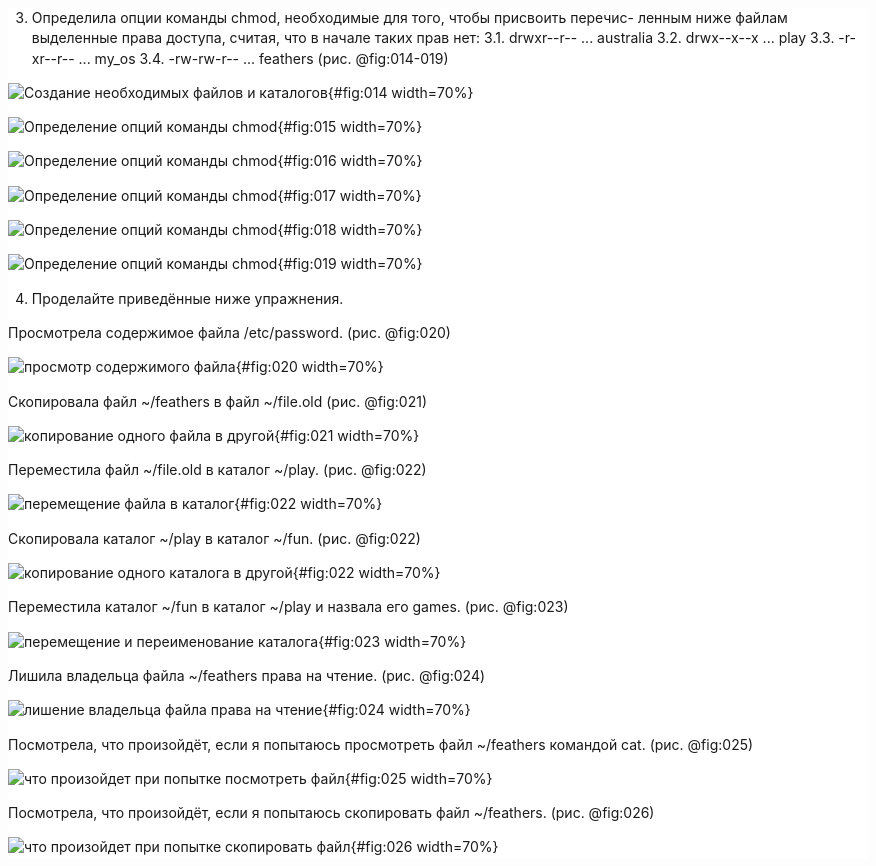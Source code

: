 3. Определила опции команды chmod, необходимые для того, чтобы присвоить перечис-
ленным ниже файлам выделенные права доступа, считая, что в начале таких прав
нет:
3.1. drwxr--r-- ... australia
3.2. drwx--x--x ... play
3.3. -r-xr--r-- ... my_os
3.4. -rw-rw-r-- ... feathers (рис. @fig:014-019)

![Создание необходимых файлов и каталогов](14.jpg){#fig:014 width=70%}

![Определение опций команды chmod](15.jpg){#fig:015 width=70%}

![Определение опций команды chmod](16.jpg){#fig:016 width=70%}

![Определение опций команды chmod](17.jpg){#fig:017 width=70%}

![Определение опций команды chmod](18.jpg){#fig:018 width=70%}

![Определение опций команды chmod](19.jpg){#fig:019 width=70%}

4. Проделайте приведённые ниже упражнения. 

Просмотрела содержимое файла /etc/password. (рис. @fig:020)

![просмотр содержимого файла](20.jpg){#fig:020 width=70%}

Скопировала файл ~/feathers в файл ~/file.old (рис. @fig:021)

![копирование одного файла в другой](21.jpg){#fig:021 width=70%}

Переместила файл ~/file.old в каталог ~/play. (рис. @fig:022)

![перемещение файла в каталог](22.jpg){#fig:022 width=70%}

Скопировала каталог ~/play в каталог ~/fun. (рис. @fig:022)

![копирование одного каталога в другой](22.jpg){#fig:022 width=70%}

Переместила каталог ~/fun в каталог ~/play и назвала его games. (рис. @fig:023)

![перемещение и переименование каталога](23.jpg){#fig:023 width=70%}

Лишила владельца файла ~/feathers права на чтение. (рис. @fig:024)

![лишение владельца файла права на чтение](24.jpg){#fig:024 width=70%}

Посмотрела, что произойдёт, если я попытаюсь просмотреть файл ~/feathers командой
cat. (рис. @fig:025)

![что произойдет при попытке посмотреть файл](25.jpg){#fig:025 width=70%}

Посмотрела, что произойдёт, если я попытаюсь скопировать файл ~/feathers. (рис. @fig:026)

![что произойдет при попытке скопировать файл](26.jpg){#fig:026 width=70%}
